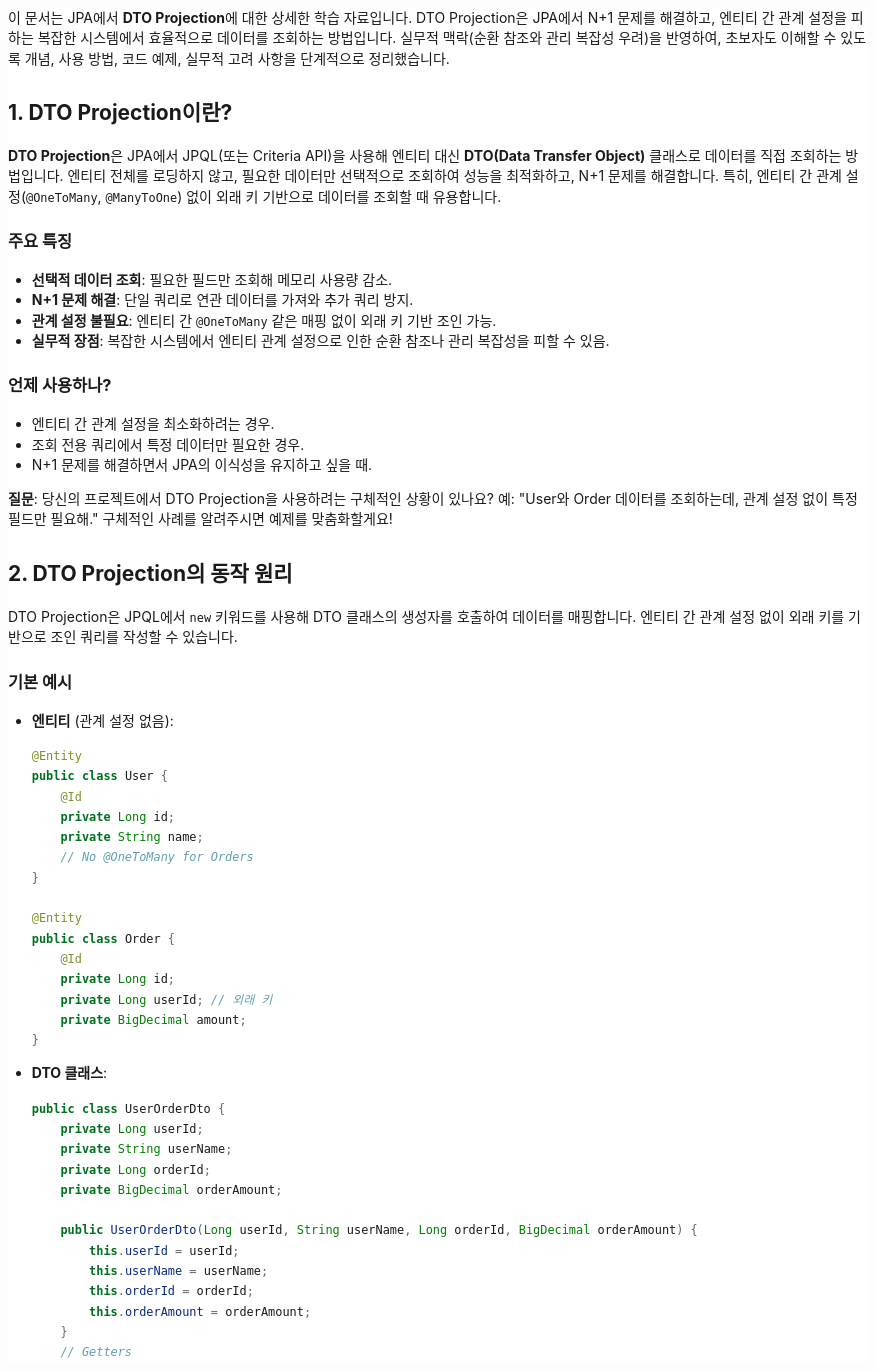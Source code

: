 
이 문서는 JPA에서 **DTO Projection**에 대한 상세한 학습 자료입니다. DTO Projection은 JPA에서 N+1 문제를 해결하고, 엔티티 간 관계 설정을 피하는 복잡한 시스템에서 효율적으로 데이터를 조회하는 방법입니다. 실무적 맥락(순환 참조와 관리 복잡성 우려)을 반영하여, 초보자도 이해할 수 있도록 개념, 사용 방법, 코드 예제, 실무적 고려 사항을 단계적으로 정리했습니다.

## 1. DTO Projection이란?

**DTO Projection**은 JPA에서 JPQL(또는 Criteria API)을 사용해 엔티티 대신 **DTO(Data Transfer Object)** 클래스로 데이터를 직접 조회하는 방법입니다. 엔티티 전체를 로딩하지 않고, 필요한 데이터만 선택적으로 조회하여 성능을 최적화하고, N+1 문제를 해결합니다. 특히, 엔티티 간 관계 설정(`@OneToMany`, `@ManyToOne`) 없이 외래 키 기반으로 데이터를 조회할 때 유용합니다.

### 주요 특징
- **선택적 데이터 조회**: 필요한 필드만 조회해 메모리 사용량 감소.
- **N+1 문제 해결**: 단일 쿼리로 연관 데이터를 가져와 추가 쿼리 방지.
- **관계 설정 불필요**: 엔티티 간 `@OneToMany` 같은 매핑 없이 외래 키 기반 조인 가능.
- **실무적 장점**: 복잡한 시스템에서 엔티티 관계 설정으로 인한 순환 참조나 관리 복잡성을 피할 수 있음.

### 언제 사용하나?
- 엔티티 간 관계 설정을 최소화하려는 경우.
- 조회 전용 쿼리에서 특정 데이터만 필요한 경우.
- N+1 문제를 해결하면서 JPA의 이식성을 유지하고 싶을 때.

**질문**: 당신의 프로젝트에서 DTO Projection을 사용하려는 구체적인 상황이 있나요? 예: "User와 Order 데이터를 조회하는데, 관계 설정 없이 특정 필드만 필요해." 구체적인 사례를 알려주시면 예제를 맞춤화할게요!

## 2. DTO Projection의 동작 원리

DTO Projection은 JPQL에서 `new` 키워드를 사용해 DTO 클래스의 생성자를 호출하여 데이터를 매핑합니다. 엔티티 간 관계 설정 없이 외래 키를 기반으로 조인 쿼리를 작성할 수 있습니다.

### 기본 예시
- **엔티티** (관계 설정 없음):
  ```java
  @Entity
  public class User {
      @Id
      private Long id;
      private String name;
      // No @OneToMany for Orders
  }

  @Entity
  public class Order {
      @Id
      private Long id;
      private Long userId; // 외래 키
      private BigDecimal amount;
  }
  ```
- **DTO 클래스**:
  ```java
  public class UserOrderDto {
      private Long userId;
      private String userName;
      private Long orderId;
      private BigDecimal orderAmount;

      public UserOrderDto(Long userId, String userName, Long orderId, BigDecimal orderAmount) {
          this.userId = userId;
          this.userName = userName;
          this.orderId = orderId;
          this.orderAmount = orderAmount;
      }
      // Getters
  ```